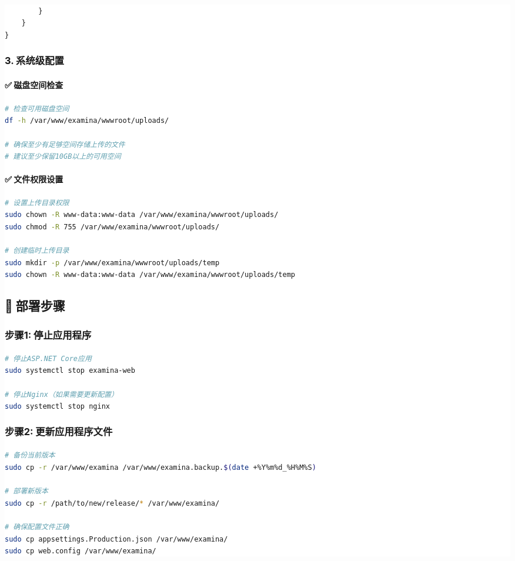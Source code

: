 ```nginx
        }
    }
}
```

### 3. 系统级配置

#### ✅ 磁盘空间检查
```bash
# 检查可用磁盘空间
df -h /var/www/examina/wwwroot/uploads/

# 确保至少有足够空间存储上传的文件
# 建议至少保留10GB以上的可用空间
```

#### ✅ 文件权限设置
```bash
# 设置上传目录权限
sudo chown -R www-data:www-data /var/www/examina/wwwroot/uploads/
sudo chmod -R 755 /var/www/examina/wwwroot/uploads/

# 创建临时上传目录
sudo mkdir -p /var/www/examina/wwwroot/uploads/temp
sudo chown -R www-data:www-data /var/www/examina/wwwroot/uploads/temp
```

## 🚀 部署步骤

### 步骤1: 停止应用程序
```bash
# 停止ASP.NET Core应用
sudo systemctl stop examina-web

# 停止Nginx（如果需要更新配置）
sudo systemctl stop nginx
```

### 步骤2: 更新应用程序文件
```bash
# 备份当前版本
sudo cp -r /var/www/examina /var/www/examina.backup.$(date +%Y%m%d_%H%M%S)

# 部署新版本
sudo cp -r /path/to/new/release/* /var/www/examina/

# 确保配置文件正确
sudo cp appsettings.Production.json /var/www/examina/
sudo cp web.config /var/www/examina/
```
